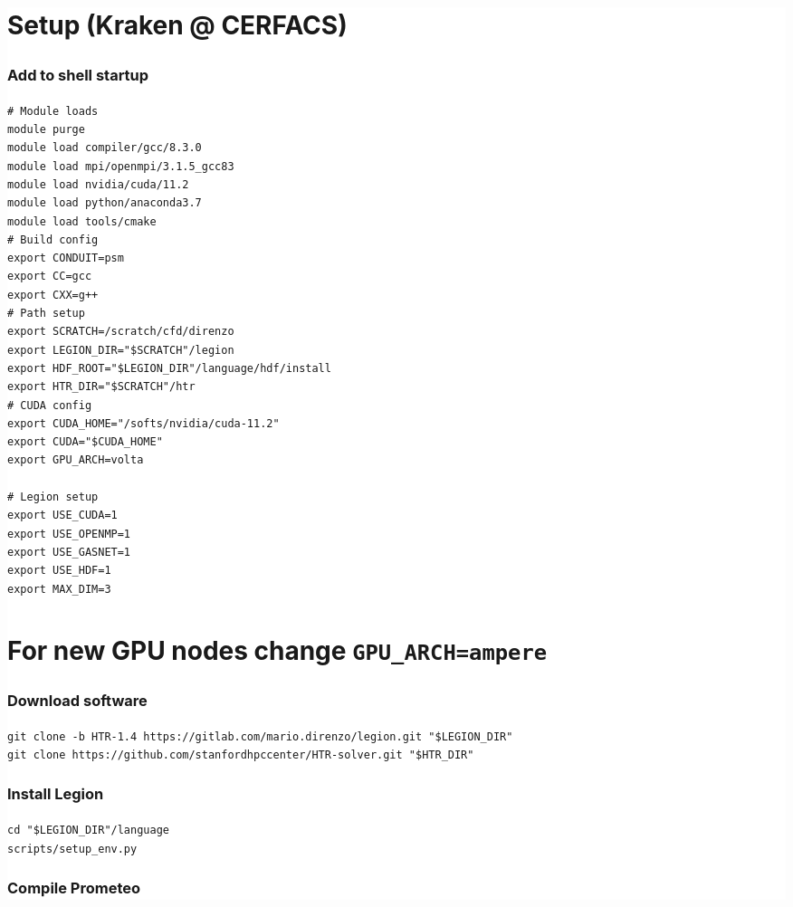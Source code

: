 Setup (Kraken @ CERFACS)
============================

### Add to shell startup

```
# Module loads
module purge
module load compiler/gcc/8.3.0
module load mpi/openmpi/3.1.5_gcc83
module load nvidia/cuda/11.2
module load python/anaconda3.7
module load tools/cmake
# Build config
export CONDUIT=psm
export CC=gcc
export CXX=g++
# Path setup
export SCRATCH=/scratch/cfd/direnzo
export LEGION_DIR="$SCRATCH"/legion
export HDF_ROOT="$LEGION_DIR"/language/hdf/install
export HTR_DIR="$SCRATCH"/htr
# CUDA config
export CUDA_HOME="/softs/nvidia/cuda-11.2"
export CUDA="$CUDA_HOME"
export GPU_ARCH=volta

# Legion setup
export USE_CUDA=1
export USE_OPENMP=1
export USE_GASNET=1
export USE_HDF=1
export MAX_DIM=3
```

# For new GPU nodes change `GPU_ARCH=ampere`

### Download software

```
git clone -b HTR-1.4 https://gitlab.com/mario.direnzo/legion.git "$LEGION_DIR"
git clone https://github.com/stanfordhpccenter/HTR-solver.git "$HTR_DIR"
```

### Install Legion

```
cd "$LEGION_DIR"/language
scripts/setup_env.py
```

### Compile Prometeo
